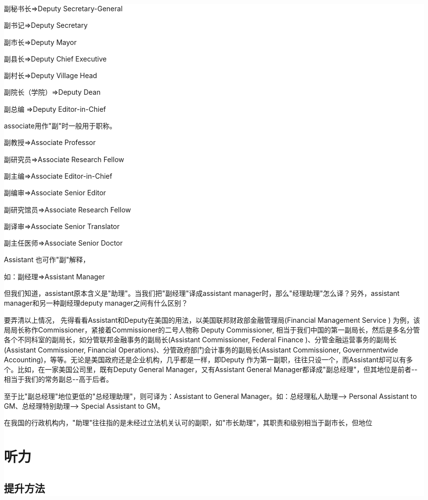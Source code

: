 副秘书长=>Deputy Secretary-General 

副书记=>Deputy Secretary

副市长=>Deputy Mayor 

副县长=>Deputy Chief Executive

副村长=>Deputy Village Head

副院长（学院）=>Deputy Dean

副总编 =>Deputy Editor-in-Chief

 

associate用作"副"时一般用于职称。

副教授=>Associate Professor 

副研究员=>Associate Research Fellow

副主编=>Associate Editor-in-Chief 

副编审=>Associate Senior Editor 

副研究馆员=>Associate Research Fellow 

副译审=>Associate Senior Translator 

副主任医师=>Associate Senior Doctor

 

Assistant 也可作"副"解释，

如：副经理=>Assistant Manager

 

但我们知道，assistant原本含义是"助理"。当我们把"副经理"译成assistant manager时，那么"经理助理"怎么译？另外，assistant manager和另一种副经理deputy manager之间有什么区别？

要弄清以上情况， 先得看看Assistant和Deputy在美国的用法，以美国联邦财政部金融管理局(Financial Management Service ) 为例，该局局长称作Commissioner，紧接着Commissioner的二号人物称 Deputy Commissioner, 相当于我们中国的第一副局长，然后是多名分管各个不同科室的副局长，如分管联邦金融事务的副局长(Assistant Commissioner, Federal Finance )、分管金融运营事务的副局长(Assistant Commissioner, Financial Operations)、分管政府部门会计事务的副局长(Assistant Commissioner, Governmentwide Accounting)，等等。无论是美国政府还是企业机构，几乎都是一样，即Deputy 作为第一副职，往往只设一个，而Assistant却可以有多个。比如，在一家美国公司里，既有Deputy General Manager，又有Assistant General Manager都译成"副总经理"，但其地位是前者--相当于我们的常务副总--高于后者。

至于比"副总经理"地位更低的"总经理助理"，则可译为：Assistant to General Manager。如：总经理私人助理--> Personal Assistant to GM、总经理特别助理--> Special Assistant to GM。

 

在我国的行政机构内，"助理"往往指的是未经过立法机关认可的副职，如"市长助理"，其职责和级别相当于副市长，但地位 





# 听力

## 提升方法
